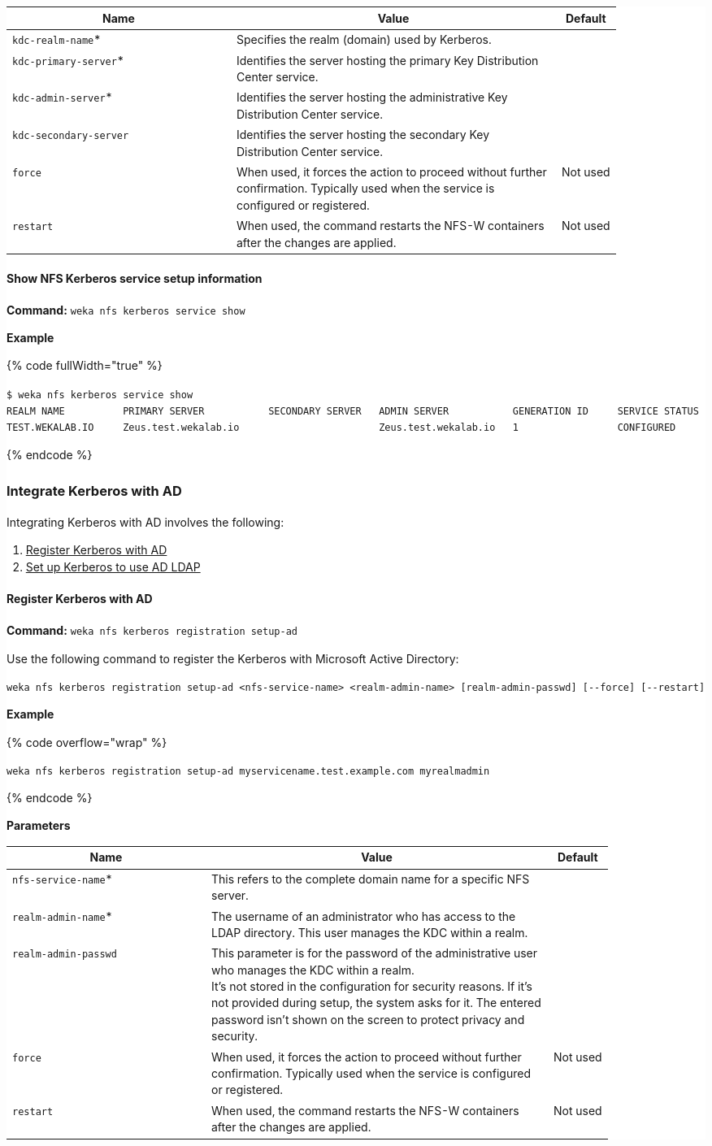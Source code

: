 <table><thead><tr><th width="262">Name</th><th width="386">Value</th><th>Default</th></tr></thead><tbody><tr><td><code>kdc-realm-name</code>*</td><td>Specifies the realm (domain) used by Kerberos.</td><td></td></tr><tr><td><code>kdc-primary-server</code>*</td><td>Identifies the server hosting the primary Key Distribution Center service.</td><td></td></tr><tr><td><code>kdc-admin-server</code>*</td><td>Identifies the server hosting the administrative Key Distribution Center service.</td><td></td></tr><tr><td><code>kdc-secondary-server</code></td><td>Identifies the server hosting the secondary Key Distribution Center service.</td><td></td></tr><tr><td><code>force</code></td><td>When used, it forces the action to proceed without further confirmation. Typically used when the service is configured or registered.</td><td>Not used</td></tr><tr><td><code>restart</code></td><td>When used, the command restarts the NFS-W containers after the changes are applied.</td><td>Not used</td></tr></tbody></table>

#### Show NFS Kerberos service setup information

**Command:** `weka nfs kerberos service show`

**Example**

{% code fullWidth="true" %}
```bash
$ weka nfs kerberos service show
REALM NAME          PRIMARY SERVER           SECONDARY SERVER   ADMIN SERVER           GENERATION ID     SERVICE STATUS
TEST.WEKALAB.IO     Zeus.test.wekalab.io                        Zeus.test.wekalab.io   1                 CONFIGURED
```
{% endcode %}

### Integrate Kerberos with AD

Integrating Kerberos with AD involves the following:

1. [Register Kerberos with AD](nfs-support-1.md#integrate-kerberos-with-a-d)
2. [Set up Kerberos to use AD LDAP](nfs-support-1.md#set-up-kerberos-to-use-a-d-ldap)

#### Register Kerberos with AD

**Command:** `weka nfs kerberos registration setup-ad`

Use the following command to register the Kerberos with Microsoft Active Directory:

`weka nfs kerberos registration setup-ad <nfs-service-name> <realm-admin-name> [realm-admin-passwd] [--force] [--restart]`

**Example**

{% code overflow="wrap" %}
```
weka nfs kerberos registration setup-ad myservicename.test.example.com myrealmadmin
```
{% endcode %}

**Parameters**

<table><thead><tr><th width="231">Name</th><th width="407">Value</th><th>Default</th></tr></thead><tbody><tr><td><code>nfs-service-name</code>*</td><td>This refers to the complete domain name for a specific NFS server.</td><td></td></tr><tr><td><code>realm-admin-name</code>*</td><td>The username of an administrator who has access to the LDAP directory. This user manages the KDC within a realm.</td><td></td></tr><tr><td><code>realm-admin-passwd</code></td><td>This parameter is for the password of the administrative user who manages the KDC within a realm.<br>It’s not stored in the configuration for security reasons. If it’s not provided during setup, the system asks for it. The entered password isn’t shown on the screen to protect privacy and security.</td><td></td></tr><tr><td><code>force</code></td><td>When used, it forces the action to proceed without further confirmation. Typically used when the service is configured or registered.</td><td>Not used</td></tr><tr><td><code>restart</code></td><td>When used, the command restarts the NFS-W containers after the changes are applied.</td><td>Not used</td></tr></tbody></table>


[^1]: A binary data in an American Standard Code for Information Interchange (ASCII) string format.
[^2]: All Kerberos server machines need a keytab file, called `/etc/krb5.keytab`, to authenticate to the KDC. For details, see [https://web.mit.edu/kerberos/krb5-1.5/krb5-1.5.4/doc/krb5-install/The-Keytab-File.html](https://web.mit.edu/kerberos/krb5-1.5/krb5-1.5.4/doc/krb5-install/The-Keytab-File.html).
[^3]: A binary data in an American Standard Code for Information Interchange (ASCII) string format.